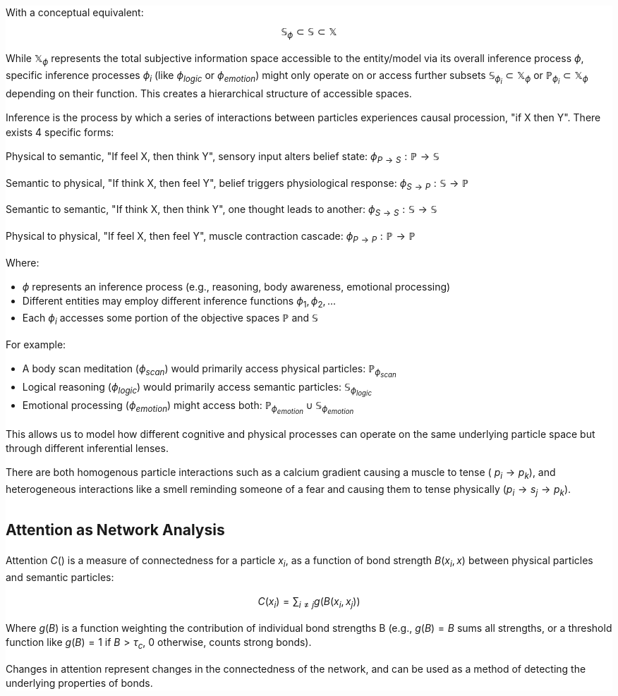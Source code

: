  With a conceptual equivalent:
$$\mathbb{S}_{\phi} \subset \mathbb{S} \subset \mathbb{X}$$

While $\mathbb{X}_{\phi}$ represents the total subjective information space accessible to the entity/model via its overall inference process $\phi$, specific inference processes $\phi_i$ (like $\phi_{logic}$ or $\phi_{emotion}$) might only operate on or access further subsets $\mathbb{S}_{\phi_i} \subset \mathbb{X}_{\phi}$ or $\mathbb{P}_{\phi_i} \subset \mathbb{X}_{\phi}$ depending on their function. This creates a hierarchical structure of accessible spaces.

Inference is the process by which a series of interactions between particles experiences causal procession, "if X then Y". There exists 4 specific forms:

Physical to semantic, "If feel X, then think Y", sensory input alters belief state: $\phi_{P\rightarrow S}: \mathbb{P} \rightarrow \mathbb{S}$

Semantic to physical, "If think X, then feel Y", belief triggers physiological response: $\phi_{S\rightarrow P} :\mathbb{S} \rightarrow \mathbb{P}$

Semantic to semantic, "If think X, then think Y", one thought leads to another: $\phi_{S\rightarrow S}: \mathbb{S} \rightarrow \mathbb{S}$

Physical to physical, "If feel X, then feel Y", muscle contraction cascade: $\phi_{P\rightarrow P}: \mathbb{P} \rightarrow \mathbb{P}$

Where:
- $\phi$ represents an inference process (e.g., reasoning, body awareness, emotional processing)
- Different entities may employ different inference functions $\phi_1, \phi_2, ...$
- Each $\phi_i$ accesses some portion of the objective spaces $\mathbb{P}$ and $\mathbb{S}$

For example:
- A body scan meditation ($\phi_{scan}$) would primarily access physical particles: $\mathbb{P}_{\phi_{scan}}$
- Logical reasoning ($\phi_{logic}$) would primarily access semantic particles: $\mathbb{S}_{\phi_{logic}}$
- Emotional processing ($\phi_{emotion}$) might access both: $\mathbb{P}_{\phi_{emotion}} \cup \mathbb{S}_{\phi_{emotion}}$


This allows us to model how different cognitive and physical processes can operate on the same underlying particle space but through different inferential lenses.

There are both homogenous particle interactions such as a calcium gradient causing a muscle to tense ( $p_i \rightarrow p_k$), and heterogeneous interactions like a smell reminding someone of a fear and causing them to tense physically ($p_i \rightarrow s_j \rightarrow p_k$).

## Attention as Network Analysis

Attention $C()$ is a measure of connectedness for a particle $x_i$, as a function of bond strength $B(x_i, x)$ between physical particles and semantic particles:

$$C(x_i)= \sum_{i \not = j} g(B(x_i,x_j))$$

Where $g(B)$ is a function weighting the contribution of individual bond strengths B (e.g., $g(B)=B$ sums all strengths, or a threshold function like $g(B)=1$ if $B > \tau_c$, $0$ otherwise, counts strong bonds).

Changes in attention represent changes in the connectedness of the network, and can be used as a method of detecting the underlying properties of bonds.

